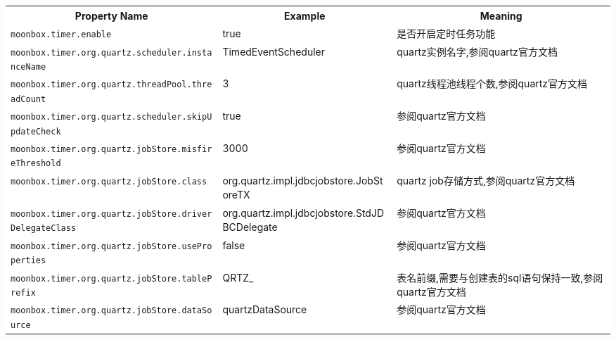 <table class="table">
<tr><th>Property Name</th><th>Example</th><th>Meaning</th></tr>
<tr>
  <td><code>moonbox.timer.enable</code></td>
  <td>true</td>
  <td>
    是否开启定时任务功能
  </td>
</tr>
<tr>
  <td><code>moonbox.timer.org.quartz.scheduler.instanceName</code></td>
  <td>TimedEventScheduler</td>
  <td>
    quartz实例名字,参阅quartz官方文档
  </td>
</tr>
<tr>
  <td><code>moonbox.timer.org.quartz.threadPool.threadCount</code></td>
  <td>3</td>
  <td>
    quartz线程池线程个数,参阅quartz官方文档
  </td>
</tr>
<tr>
  <td><code>moonbox.timer.org.quartz.scheduler.skipUpdateCheck</code></td>
  <td>true</td>
  <td>
    参阅quartz官方文档
  </td>
</tr>
<tr>
  <td><code>moonbox.timer.org.quartz.jobStore.misfireThreshold</code></td>
  <td>3000</td>
  <td>
    参阅quartz官方文档
  </td>
</tr>
<tr>
  <td><code>moonbox.timer.org.quartz.jobStore.class</code></td>
  <td>org.quartz.impl.jdbcjobstore.JobStoreTX</td>
  <td>
    quartz job存储方式,参阅quartz官方文档
  </td>
</tr>
<tr>
	<td><code>moonbox.timer.org.quartz.jobStore.driverDelegateClass</code></td>
	<td>org.quartz.impl.jdbcjobstore.StdJDBCDelegate</td>
	<td>参阅quartz官方文档</td>
</tr>
<tr>
	<td><code>moonbox.timer.org.quartz.jobStore.useProperties</code></td>
	<td>false</td>
	<td>参阅quartz官方文档</td>
</tr>
<tr>
	<td><code>moonbox.timer.org.quartz.jobStore.tablePrefix</code></td>
	<td>QRTZ_</td>
	<td>表名前缀,需要与创建表的sql语句保持一致,参阅quartz官方文档</td>
</tr>
<tr>
	<td><code>moonbox.timer.org.quartz.jobStore.dataSource</code></td>
	<td>quartzDataSource</td>
	<td>参阅quartz官方文档</td>
</tr>